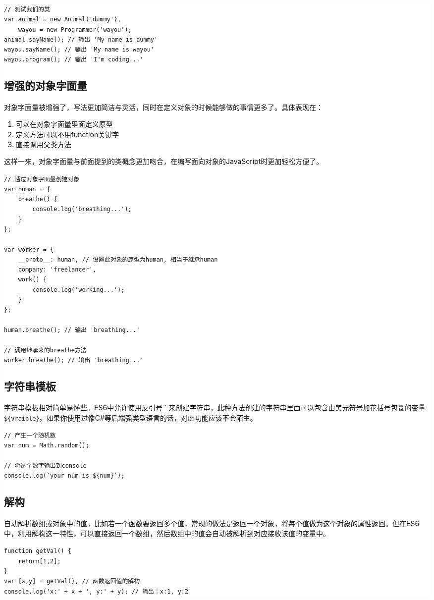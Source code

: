     // 测试我们的类
    var animal = new Animal('dummy'),
        wayou = new Programmer('wayou');
    animal.sayName(); // 输出 'My name is dummy'
    wayou.sayName(); // 输出 'My name is wayou'
    wayou.program(); // 输出 'I'm coding...'
 
## 增强的对象字面量

对象字面量被增强了，写法更加简洁与灵活，同时在定义对象的时候能够做的事情更多了。具体表现在：

1. 可以在对象字面量里面定义原型
2. 定义方法可以不用function关键字
3. 直接调用父类方法

这样一来，对象字面量与前面提到的类概念更加吻合，在编写面向对象的JavaScript时更加轻松方便了。

    // 通过对象字面量创建对象
    var human = { 
        breathe() {
            console.log('breathing...');
        }
    };
    
    var worker = { 
        __proto__: human, // 设置此对象的原型为human, 相当于继承human
        company: 'freelancer',
        work() {
            console.log('working...');
        }
    };
    
    human.breathe(); // 输出 'breathing...'
    
    // 调用继承来的breathe方法
    worker.breathe(); // 输出 'breathing...'
 
## 字符串模板

字符串模板相对简单易懂些。ES6中允许使用反引号 \` 来创建字符串，此种方法创建的字符串里面可以包含由美元符号加花括号包裹的变量 `${vraible}`。如果你使用过像C#等后端强类型语言的话，对此功能应该不会陌生。

    // 产生一个随机数
    var num = Math.random();
    
    // 将这个数字输出到console 
    console.log(`your num is ${num}`);

## 解构

自动解析数组或对象中的值。比如若一个函数要返回多个值，常规的做法是返回一个对象，将每个值做为这个对象的属性返回。但在ES6中，利用解构这一特性，可以直接返回一个数组，然后数组中的值会自动被解析到对应接收该值的变量中。

    function getVal() {
        return[1,2];
    }
    var [x,y] = getVal(), // 函数返回值的解构
    console.log('x:' + x + ', y:' + y); // 输出：x:1, y:2
    